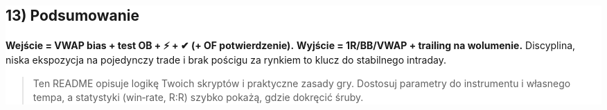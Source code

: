 
## 13) Podsumowanie

**Wejście = VWAP bias + test OB + ⚡ + ✔ (+ OF potwierdzenie).**
**Wyjście = 1R/BB/VWAP + trailing na wolumenie.**
Discyplina, niska ekspozycja na pojedynczy trade i brak pościgu za rynkiem to klucz do stabilnego intraday.

> Ten README opisuje logikę Twoich skryptów i praktyczne zasady gry. Dostosuj parametry do instrumentu i własnego tempa, a statystyki (win‑rate, R:R) szybko pokażą, gdzie dokręcić śruby.

